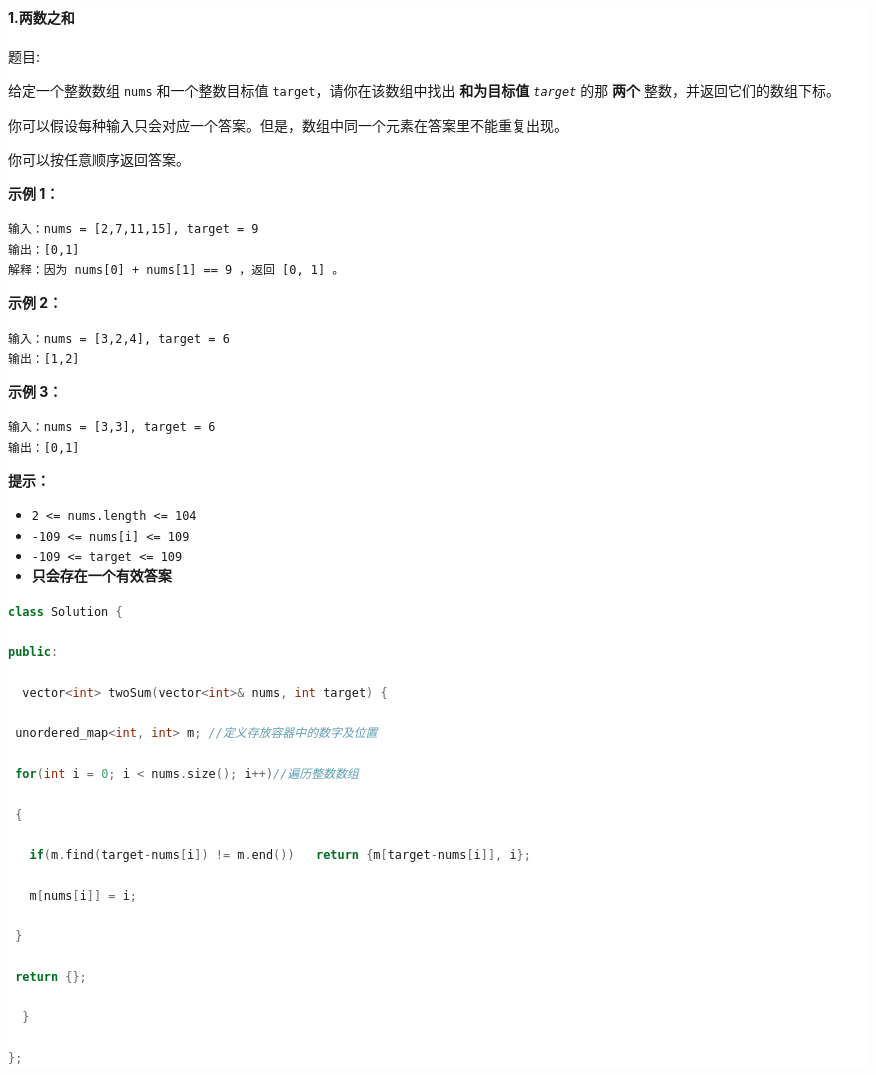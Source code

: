 #### 1.两数之和

题目:

给定一个整数数组 `nums` 和一个整数目标值 `target`，请你在该数组中找出 **和为目标值** *`target`* 的那 **两个** 整数，并返回它们的数组下标。

你可以假设每种输入只会对应一个答案。但是，数组中同一个元素在答案里不能重复出现。

你可以按任意顺序返回答案。

 

**示例 1：**

```
输入：nums = [2,7,11,15], target = 9
输出：[0,1]
解释：因为 nums[0] + nums[1] == 9 ，返回 [0, 1] 。
```

**示例 2：**

```
输入：nums = [3,2,4], target = 6
输出：[1,2]
```

**示例 3：**

```
输入：nums = [3,3], target = 6
输出：[0,1]
```

 

**提示：**

- `2 <= nums.length <= 104`
- `-109 <= nums[i] <= 109`
- `-109 <= target <= 109`
- **只会存在一个有效答案**

```C++
class Solution {

public:

  vector<int> twoSum(vector<int>& nums, int target) {

 unordered_map<int, int> m; //定义存放容器中的数字及位置    

 for(int i = 0; i < nums.size(); i++)//遍历整数数组

 {

   if(m.find(target-nums[i]) != m.end())   return {m[target-nums[i]], i};     

   m[nums[i]] = i;    

 }

 return {};

  }

};
```

